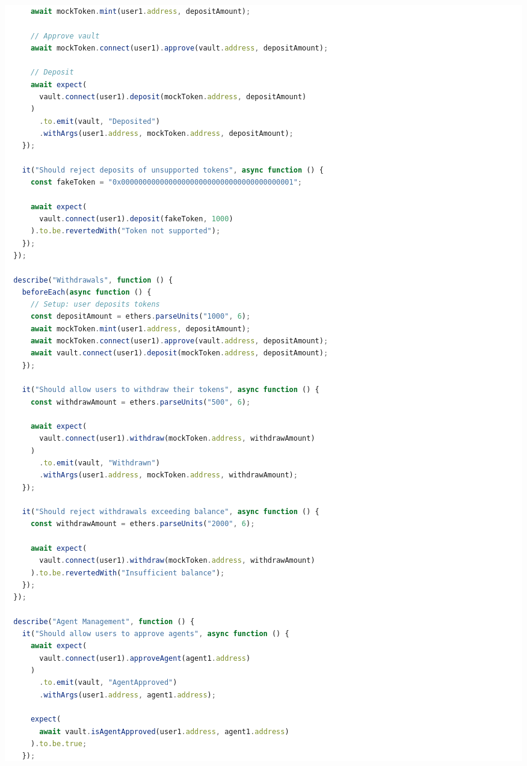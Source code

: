 ```typescript
      await mockToken.mint(user1.address, depositAmount);
      
      // Approve vault
      await mockToken.connect(user1).approve(vault.address, depositAmount);
      
      // Deposit
      await expect(
        vault.connect(user1).deposit(mockToken.address, depositAmount)
      )
        .to.emit(vault, "Deposited")
        .withArgs(user1.address, mockToken.address, depositAmount);
    });

    it("Should reject deposits of unsupported tokens", async function () {
      const fakeToken = "0x0000000000000000000000000000000000000001";
      
      await expect(
        vault.connect(user1).deposit(fakeToken, 1000)
      ).to.be.revertedWith("Token not supported");
    });
  });

  describe("Withdrawals", function () {
    beforeEach(async function () {
      // Setup: user deposits tokens
      const depositAmount = ethers.parseUnits("1000", 6);
      await mockToken.mint(user1.address, depositAmount);
      await mockToken.connect(user1).approve(vault.address, depositAmount);
      await vault.connect(user1).deposit(mockToken.address, depositAmount);
    });

    it("Should allow users to withdraw their tokens", async function () {
      const withdrawAmount = ethers.parseUnits("500", 6);
      
      await expect(
        vault.connect(user1).withdraw(mockToken.address, withdrawAmount)
      )
        .to.emit(vault, "Withdrawn")
        .withArgs(user1.address, mockToken.address, withdrawAmount);
    });

    it("Should reject withdrawals exceeding balance", async function () {
      const withdrawAmount = ethers.parseUnits("2000", 6);
      
      await expect(
        vault.connect(user1).withdraw(mockToken.address, withdrawAmount)
      ).to.be.revertedWith("Insufficient balance");
    });
  });

  describe("Agent Management", function () {
    it("Should allow users to approve agents", async function () {
      await expect(
        vault.connect(user1).approveAgent(agent1.address)
      )
        .to.emit(vault, "AgentApproved")
        .withArgs(user1.address, agent1.address);
      
      expect(
        await vault.isAgentApproved(user1.address, agent1.address)
      ).to.be.true;
    });

```